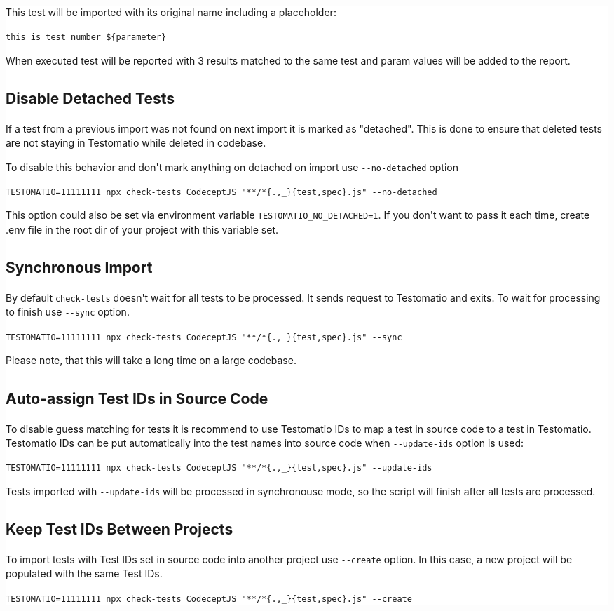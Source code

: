 This test will be imported with its original name including a placeholder:

```
this is test number ${parameter}
```

When executed test will be reported with 3 results matched to the same test and param values will be added to the report.

## Disable Detached Tests

If a test from a previous import was not found on next import it is marked as "detached".
This is done to ensure that deleted tests are not staying in Testomatio while deleted in codebase.

To disable this behavior and don't mark anything on detached on import use `--no-detached` option

```
TESTOMATIO=11111111 npx check-tests CodeceptJS "**/*{.,_}{test,spec}.js" --no-detached
```

This option could also be set via environment variable `TESTOMATIO_NO_DETACHED=1`.
If you don't want to pass it each time, create .env file in the root dir of your project with this variable set.

## Synchronous Import

By default `check-tests` doesn't wait for all tests to be processed. It sends request to Testomatio and exits. To wait for processing to finish use `--sync` option.

```
TESTOMATIO=11111111 npx check-tests CodeceptJS "**/*{.,_}{test,spec}.js" --sync
```

Please note, that this will take a long time on a large codebase.

## Auto-assign Test IDs in Source Code

To disable guess matching for tests it is recommend to use Testomatio IDs to map a test in source code to a test in Testomatio. Testomatio IDs can be put automatically into the test names into source code when `--update-ids` option is used:

```
TESTOMATIO=11111111 npx check-tests CodeceptJS "**/*{.,_}{test,spec}.js" --update-ids
```

Tests imported with `--update-ids` will be processed in synchronouse mode, so the script will finish after all tests are processed.

## Keep Test IDs Between Projects

To import tests with Test IDs set in source code into another project use `--create` option. In this case, a new project will be populated with the same Test IDs.

```
TESTOMATIO=11111111 npx check-tests CodeceptJS "**/*{.,_}{test,spec}.js" --create
```
